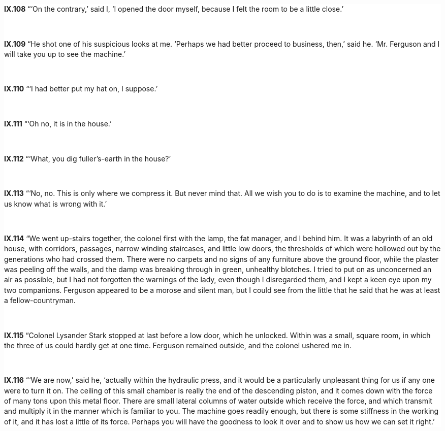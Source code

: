 **IX.108**	“‘On the contrary,’ said I, ‘I opened the door myself, because I felt the room to be a little close.’



&nbsp;

**IX.109**	“He shot one of his suspicious looks at me. ‘Perhaps we had better proceed to business, then,’ said he. ‘Mr. Ferguson and I will take you up to see the machine.’



&nbsp;

**IX.110**	“‘I had better put my hat on, I suppose.’



&nbsp;

**IX.111**	“‘Oh no, it is in the house.’



&nbsp;

**IX.112**	“‘What, you dig fuller’s-earth in the house?’



&nbsp;

**IX.113**	“‘No, no. This is only where we compress it. But never mind that. All we wish you to do is to examine the machine, and to let us know what is wrong with it.’



&nbsp;

**IX.114**	“We went up-stairs together, the colonel first with the lamp, the fat manager, and I behind him. It was a labyrinth of an old house, with corridors, passages, narrow winding staircases, and little low doors, the thresholds of which were hollowed out by the generations who had crossed them. There were no carpets and no signs of any furniture above the ground floor, while the plaster was peeling off the walls, and the damp was breaking through in green, unhealthy blotches. I tried to put on as unconcerned an air as possible, but I had not forgotten the warnings of the lady, even though I disregarded them, and I kept a keen eye upon my two companions. Ferguson appeared to be a morose and silent man, but I could see from the little that he said that he was at least a fellow-countryman.



&nbsp;

**IX.115**	“Colonel Lysander Stark stopped at last before a low door, which he unlocked. Within was a small, square room, in which the three of us could hardly get at one time. Ferguson remained outside, and the colonel ushered me in.



&nbsp;

**IX.116**	“‘We are now,’ said he, ‘actually within the hydraulic press, and it would be a particularly unpleasant thing for us if any one were to turn it on. The ceiling of this small chamber is really the end of the descending piston, and it comes down with the force of many tons upon this metal floor. There are small lateral columns of water outside which receive the force, and which transmit and multiply it in the manner which is familiar to you. The machine goes readily enough, but there is some stiffness in the working of it, and it has lost a little of its force. Perhaps you will have the goodness to look it over and to show us how we can set it right.’
